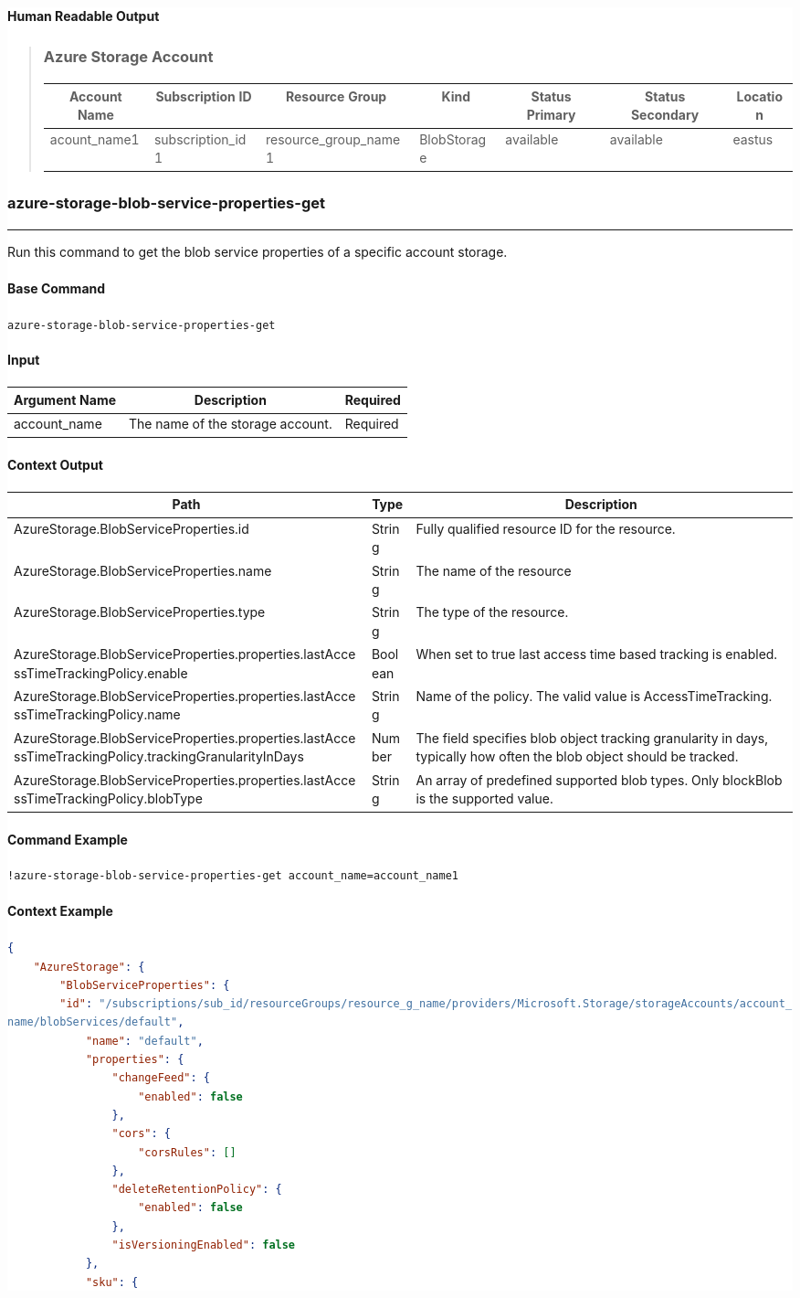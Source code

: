#### Human Readable Output

>### Azure Storage Account
>|Account Name|Subscription ID|Resource Group|Kind|Status Primary|Status Secondary|Location|
>|---|---|---|---|---|---|---|
>| acount_name1 | subscription_id1 | resource_group_name1 | BlobStorage | available | available | eastus |


### azure-storage-blob-service-properties-get
***
Run this command to get the blob service properties of a specific account storage.


#### Base Command

`azure-storage-blob-service-properties-get`
#### Input

| **Argument Name** | **Description** | **Required** |
| --- | --- | --- |
| account_name | The name of the storage account. | Required | 


#### Context Output

| **Path** | **Type** | **Description** |
| --- | --- | --- |
| AzureStorage.BlobServiceProperties.id | String | Fully qualified resource ID for the resource. | 
| AzureStorage.BlobServiceProperties.name | String | The name of the resource | 
| AzureStorage.BlobServiceProperties.type | String | The type of the resource. | 
| AzureStorage.BlobServiceProperties.properties.lastAccessTimeTrackingPolicy.enable | Boolean | When set to true last access time based tracking is enabled. | 
| AzureStorage.BlobServiceProperties.properties.lastAccessTimeTrackingPolicy.name | String | Name of the policy. The valid value is AccessTimeTracking. | 
| AzureStorage.BlobServiceProperties.properties.lastAccessTimeTrackingPolicy.trackingGranularityInDays | Number | The field specifies blob object tracking granularity in days, typically how often the blob object should be tracked. | 
| AzureStorage.BlobServiceProperties.properties.lastAccessTimeTrackingPolicy.blobType | String | An array of predefined supported blob types. Only blockBlob is the supported value. | 


#### Command Example
```!azure-storage-blob-service-properties-get account_name=account_name1```

#### Context Example
```json
{
    "AzureStorage": {
        "BlobServiceProperties": {
        "id": "/subscriptions/sub_id/resourceGroups/resource_g_name/providers/Microsoft.Storage/storageAccounts/account_name/blobServices/default",
            "name": "default",
            "properties": {
                "changeFeed": {
                    "enabled": false
                },
                "cors": {
                    "corsRules": []
                },
                "deleteRetentionPolicy": {
                    "enabled": false
                },
                "isVersioningEnabled": false
            },
            "sku": {
```